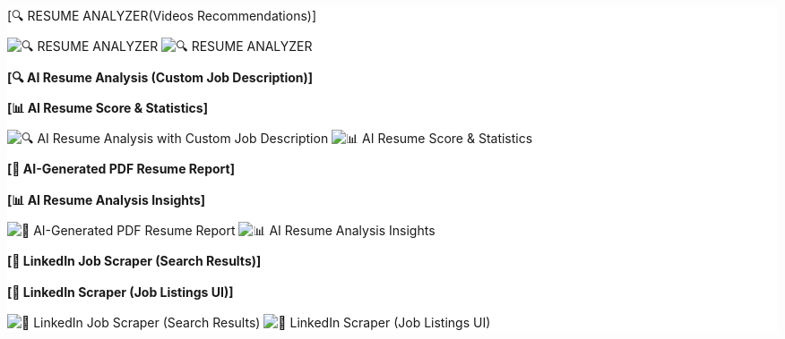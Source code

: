    [🔍 RESUME ANALYZER(Videos Recommendations)]
   </b></td>  
</tr>  
<tr>  
<td><img src="https://github.com/user-attachments/assets/fcfb02f2-2831-4f26-a251-8c67266afca8" alt="🔍 RESUME ANALYZER" width="500px"></td>  
<td><img src="https://github.com/user-attachments/assets/90704043-a559-42fb-bcf1-330ebfedee2b" alt="🔍 RESUME ANALYZER" width="500px"></td>  
</tr> 
<tr>  
<td align="center"><b>
   
   
   [🔍 AI Resume Analysis (Custom Job Description)]
   </b></td>  
<td align="center"><b>  
   
   [📊 AI Resume Score & Statistics]
</b></td>  
</tr>  

<tr>  
<td><img src="https://github.com/user-attachments/assets/2105d65a-f01c-4af2-995c-fa29854a4fa1" alt="🔍 AI Resume Analysis with Custom Job Description" width="500px"></td>  
<td><img src="https://github.com/user-attachments/assets/98f3d612-a167-4fbd-a1e2-a0a122d101a6" alt="📊 AI Resume Score & Statistics" width="500px"></td>  
</tr>  

<tr>  
<td align="center"><b>  
   
   [📄 AI-Generated PDF Resume Report]
   </b></td>  
<td align="center"><b>  
   
   [📊 AI Resume Analysis Insights]
   </b></td>  
</tr>  

<tr>  
<td><img src="https://github.com/user-attachments/assets/e74aa01f-36e3-489a-8873-1807389007de" alt="📄 AI-Generated PDF Resume Report" width="500px"></td>  
<td><img src="https://github.com/user-attachments/assets/9c5fbaf9-bb32-468c-b709-8e795d3f1796" alt="📊 AI Resume Analysis Insights" width="500px"></td>  
</tr>  

<tr>  
<td align="center"><b>  
   
   [🔗 LinkedIn Job Scraper (Search Results)]
   </b></td>  
<td align="center"><b>  
   
   [🏢 LinkedIn Scraper (Job Listings UI)]
   </b></td>  
</tr>  

<tr>  
<td><img src="https://github.com/user-attachments/assets/1fedb318-03d9-4cd6-8b40-20714cb53b48" alt="🔗 LinkedIn Job Scraper (Search Results)" width="500px"></td>  
<td><img src="https://github.com/user-attachments/assets/46081404-8cad-4d72-b921-e98103b9918e" alt="🏢 LinkedIn Scraper (Job Listings UI)" width="500px"></td>  
</tr>  
